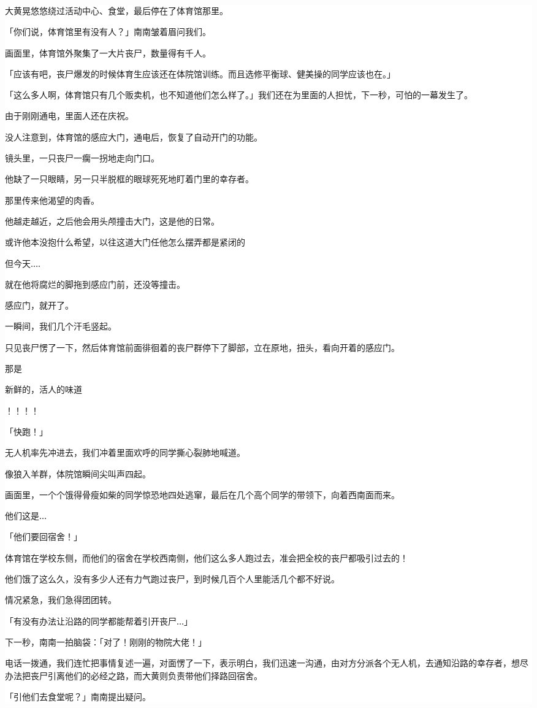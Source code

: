 大黄晃悠悠绕过活动中心、食堂，最后停在了体育馆那里。

「你们说，体育馆里有没有人？」南南皱着眉问我们。

画面里，体育馆外聚集了一大片丧尸，数量得有千人。

「应该有吧，丧尸爆发的时候体育生应该还在体院馆训练。而且选修平衡球、健美操的同学应该也在。」

「这么多人啊，体育馆只有几个贩卖机，也不知道他们怎么样了。」我们还在为里面的人担忧，下一秒，可怕的一幕发生了。

由于刚刚通电，里面人还在庆祝。

没人注意到，体育馆的感应大门，通电后，恢复了自动开门的功能。

镜头里，一只丧尸一瘸一拐地走向门口。

他缺了一只眼睛，另一只半脱框的眼球死死地盯着门里的幸存者。

那里传来他渴望的肉香。

他越走越近，之后他会用头颅撞击大门，这是他的日常。

或许他本没抱什么希望，以往这道大门任他怎么摆弄都是紧闭的

但今天….

就在他将腐烂的脚拖到感应门前，还没等撞击。

感应门，就开了。

一瞬间，我们几个汗毛竖起。

只见丧尸愣了一下，然后体育馆前面徘徊着的丧尸群停下了脚部，立在原地，扭头，看向开着的感应门。

那是

新鲜的，活人的味道

！！！！

「快跑！」

无人机率先冲进去，我们冲着里面欢呼的同学撕心裂肺地喊道。

像狼入羊群，体院馆瞬间尖叫声四起。

画面里，一个个饿得骨瘦如柴的同学惊恐地四处逃窜，最后在几个高个同学的带领下，向着西南面而来。

他们这是…

「他们要回宿舍！」

体育馆在学校东侧，而他们的宿舍在学校西南侧，他们这么多人跑过去，准会把全校的丧尸都吸引过去的！

他们饿了这么久，没有多少人还有力气跑过丧尸，到时候几百个人里能活几个都不好说。

情况紧急，我们急得团团转。

「有没有办法让沿路的同学都能帮着引开丧尸…」

下一秒，南南一拍脑袋：「对了！刚刚的物院大佬！」

电话一拨通，我们连忙把事情复述一遍，对面愣了一下，表示明白，我们迅速一沟通，由对方分派各个无人机，去通知沿路的幸存者，想尽办法把丧尸引离他们的必经之路，而大黄则负责带他们择路回宿舍。

「引他们去食堂呢？」南南提出疑问。
